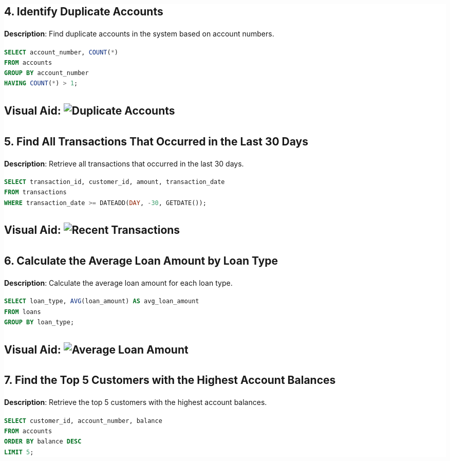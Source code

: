 ## 4. Identify Duplicate Accounts

**Description**: Find duplicate accounts in the system based on account numbers.

```sql
SELECT account_number, COUNT(*)
FROM accounts
GROUP BY account_number
HAVING COUNT(*) > 1;
```

**Visual Aid**:
![Duplicate Accounts](https://via.placeholder.com/800x400?text=Duplicate+Accounts+Detection)
---

## 5. Find All Transactions That Occurred in the Last 30 Days

**Description**: Retrieve all transactions that occurred in the last 30 days.

```sql
SELECT transaction_id, customer_id, amount, transaction_date
FROM transactions
WHERE transaction_date >= DATEADD(DAY, -30, GETDATE());
```

**Visual Aid**:
![Recent Transactions](https://via.placeholder.com/800x400?text=Transactions+Last+30+Days)
---

## 6. Calculate the Average Loan Amount by Loan Type

**Description**: Calculate the average loan amount for each loan type.

```sql
SELECT loan_type, AVG(loan_amount) AS avg_loan_amount
FROM loans
GROUP BY loan_type;
```

**Visual Aid**:
![Average Loan Amount](https://via.placeholder.com/800x400?text=Average+Loan+Amount+by+Type)
---

## 7. Find the Top 5 Customers with the Highest Account Balances

**Description**: Retrieve the top 5 customers with the highest account balances.

```sql
SELECT customer_id, account_number, balance
FROM accounts
ORDER BY balance DESC
LIMIT 5;
```
